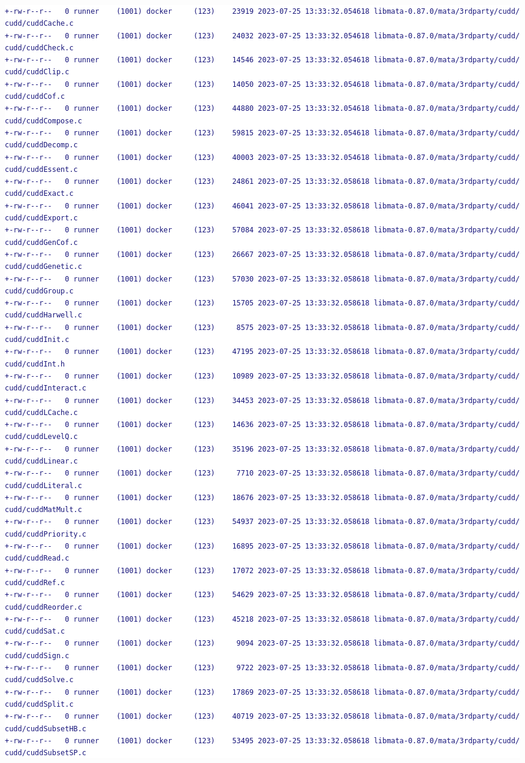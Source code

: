 ```diff
+-rw-r--r--   0 runner    (1001) docker     (123)    23919 2023-07-25 13:33:32.054618 libmata-0.87.0/mata/3rdparty/cudd/cudd/cuddCache.c
+-rw-r--r--   0 runner    (1001) docker     (123)    24032 2023-07-25 13:33:32.054618 libmata-0.87.0/mata/3rdparty/cudd/cudd/cuddCheck.c
+-rw-r--r--   0 runner    (1001) docker     (123)    14546 2023-07-25 13:33:32.054618 libmata-0.87.0/mata/3rdparty/cudd/cudd/cuddClip.c
+-rw-r--r--   0 runner    (1001) docker     (123)    14050 2023-07-25 13:33:32.054618 libmata-0.87.0/mata/3rdparty/cudd/cudd/cuddCof.c
+-rw-r--r--   0 runner    (1001) docker     (123)    44880 2023-07-25 13:33:32.054618 libmata-0.87.0/mata/3rdparty/cudd/cudd/cuddCompose.c
+-rw-r--r--   0 runner    (1001) docker     (123)    59815 2023-07-25 13:33:32.054618 libmata-0.87.0/mata/3rdparty/cudd/cudd/cuddDecomp.c
+-rw-r--r--   0 runner    (1001) docker     (123)    40003 2023-07-25 13:33:32.054618 libmata-0.87.0/mata/3rdparty/cudd/cudd/cuddEssent.c
+-rw-r--r--   0 runner    (1001) docker     (123)    24861 2023-07-25 13:33:32.058618 libmata-0.87.0/mata/3rdparty/cudd/cudd/cuddExact.c
+-rw-r--r--   0 runner    (1001) docker     (123)    46041 2023-07-25 13:33:32.058618 libmata-0.87.0/mata/3rdparty/cudd/cudd/cuddExport.c
+-rw-r--r--   0 runner    (1001) docker     (123)    57084 2023-07-25 13:33:32.058618 libmata-0.87.0/mata/3rdparty/cudd/cudd/cuddGenCof.c
+-rw-r--r--   0 runner    (1001) docker     (123)    26667 2023-07-25 13:33:32.058618 libmata-0.87.0/mata/3rdparty/cudd/cudd/cuddGenetic.c
+-rw-r--r--   0 runner    (1001) docker     (123)    57030 2023-07-25 13:33:32.058618 libmata-0.87.0/mata/3rdparty/cudd/cudd/cuddGroup.c
+-rw-r--r--   0 runner    (1001) docker     (123)    15705 2023-07-25 13:33:32.058618 libmata-0.87.0/mata/3rdparty/cudd/cudd/cuddHarwell.c
+-rw-r--r--   0 runner    (1001) docker     (123)     8575 2023-07-25 13:33:32.058618 libmata-0.87.0/mata/3rdparty/cudd/cudd/cuddInit.c
+-rw-r--r--   0 runner    (1001) docker     (123)    47195 2023-07-25 13:33:32.058618 libmata-0.87.0/mata/3rdparty/cudd/cudd/cuddInt.h
+-rw-r--r--   0 runner    (1001) docker     (123)    10989 2023-07-25 13:33:32.058618 libmata-0.87.0/mata/3rdparty/cudd/cudd/cuddInteract.c
+-rw-r--r--   0 runner    (1001) docker     (123)    34453 2023-07-25 13:33:32.058618 libmata-0.87.0/mata/3rdparty/cudd/cudd/cuddLCache.c
+-rw-r--r--   0 runner    (1001) docker     (123)    14636 2023-07-25 13:33:32.058618 libmata-0.87.0/mata/3rdparty/cudd/cudd/cuddLevelQ.c
+-rw-r--r--   0 runner    (1001) docker     (123)    35196 2023-07-25 13:33:32.058618 libmata-0.87.0/mata/3rdparty/cudd/cudd/cuddLinear.c
+-rw-r--r--   0 runner    (1001) docker     (123)     7710 2023-07-25 13:33:32.058618 libmata-0.87.0/mata/3rdparty/cudd/cudd/cuddLiteral.c
+-rw-r--r--   0 runner    (1001) docker     (123)    18676 2023-07-25 13:33:32.058618 libmata-0.87.0/mata/3rdparty/cudd/cudd/cuddMatMult.c
+-rw-r--r--   0 runner    (1001) docker     (123)    54937 2023-07-25 13:33:32.058618 libmata-0.87.0/mata/3rdparty/cudd/cudd/cuddPriority.c
+-rw-r--r--   0 runner    (1001) docker     (123)    16895 2023-07-25 13:33:32.058618 libmata-0.87.0/mata/3rdparty/cudd/cudd/cuddRead.c
+-rw-r--r--   0 runner    (1001) docker     (123)    17072 2023-07-25 13:33:32.058618 libmata-0.87.0/mata/3rdparty/cudd/cudd/cuddRef.c
+-rw-r--r--   0 runner    (1001) docker     (123)    54629 2023-07-25 13:33:32.058618 libmata-0.87.0/mata/3rdparty/cudd/cudd/cuddReorder.c
+-rw-r--r--   0 runner    (1001) docker     (123)    45218 2023-07-25 13:33:32.058618 libmata-0.87.0/mata/3rdparty/cudd/cudd/cuddSat.c
+-rw-r--r--   0 runner    (1001) docker     (123)     9094 2023-07-25 13:33:32.058618 libmata-0.87.0/mata/3rdparty/cudd/cudd/cuddSign.c
+-rw-r--r--   0 runner    (1001) docker     (123)     9722 2023-07-25 13:33:32.058618 libmata-0.87.0/mata/3rdparty/cudd/cudd/cuddSolve.c
+-rw-r--r--   0 runner    (1001) docker     (123)    17869 2023-07-25 13:33:32.058618 libmata-0.87.0/mata/3rdparty/cudd/cudd/cuddSplit.c
+-rw-r--r--   0 runner    (1001) docker     (123)    40719 2023-07-25 13:33:32.058618 libmata-0.87.0/mata/3rdparty/cudd/cudd/cuddSubsetHB.c
+-rw-r--r--   0 runner    (1001) docker     (123)    53495 2023-07-25 13:33:32.058618 libmata-0.87.0/mata/3rdparty/cudd/cudd/cuddSubsetSP.c
```